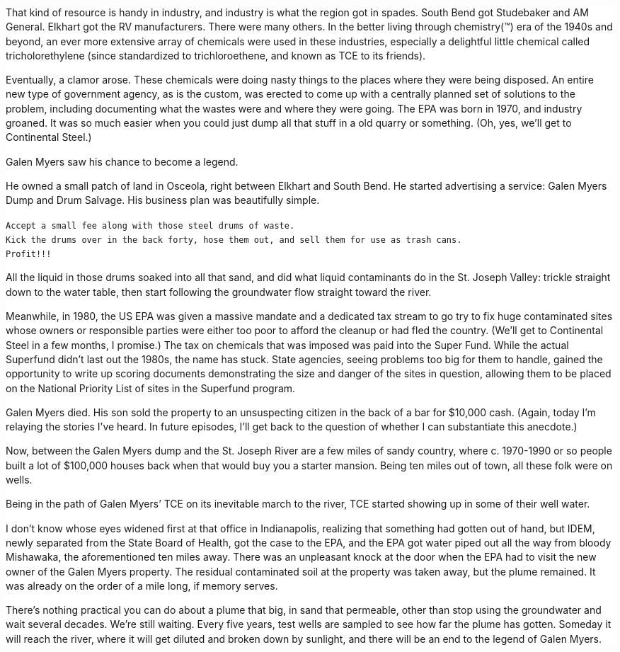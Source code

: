 That kind of resource is handy in industry, and industry is what the region got in spades. South Bend got Studebaker and AM General. Elkhart got the RV manufacturers. There were many others. In the better living through chemistry(™) era of the 1940s and beyond, an ever more extensive array of chemicals were used in these industries, especially a delightful little chemical called tricholorethylene (since standardized to trichloroethene, and known as TCE to its friends).

Eventually, a clamor arose. These chemicals were doing nasty things to the places where they were being disposed. An entire new type of government agency, as is the custom, was erected to come up with a centrally planned set of solutions to the problem, including documenting what the wastes were and where they were going. The EPA was born in 1970, and industry groaned. It was so much easier when you could just dump all that stuff in a old quarry or something. (Oh, yes, we’ll get to Continental Steel.)

Galen Myers saw his chance to become a legend.

He owned a small patch of land in Osceola, right between Elkhart and South Bend. He started advertising a service: Galen Myers Dump and Drum Salvage. His business plan was beautifully simple.

    Accept a small fee along with those steel drums of waste.
    Kick the drums over in the back forty, hose them out, and sell them for use as trash cans.
    Profit!!!

All the liquid in those drums soaked into all that sand, and did what liquid contaminants do in the St. Joseph Valley: trickle straight down to the water table, then start following the groundwater flow straight toward the river.

Meanwhile, in 1980, the US EPA was given a massive mandate and a dedicated tax stream to go try to fix huge contaminated sites whose owners or responsible parties were either too poor to afford the cleanup or had fled the country. (We’ll get to Continental Steel in a few months, I promise.) The tax on chemicals that was imposed was paid into the Super Fund. While the actual Superfund didn’t last out the 1980s, the name has stuck. State agencies, seeing problems too big for them to handle, gained the opportunity to write up scoring documents demonstrating the size and danger of the sites in question, allowing them to be placed on the National Priority List of sites in the Superfund program.

Galen Myers died. His son sold the property to an unsuspecting citizen in the back of a bar for $10,000 cash. (Again, today I’m relaying the stories I’ve heard. In future episodes, I’ll get back to the question of whether I can substantiate this anecdote.)

Now, between the Galen Myers dump and the St. Joseph River are a few miles of sandy country, where c. 1970-1990 or so people built a lot of $100,000 houses back when that would buy you a starter mansion. Being ten miles out of town, all these folk were on wells.

Being in the path of Galen Myers’ TCE on its inevitable march to the river, TCE started showing up in some of their well water.

I don’t know whose eyes widened first at that office in Indianapolis, realizing that something had gotten out of hand, but IDEM, newly separated from the State Board of Health, got the case to the EPA, and the EPA got water piped out all the way from bloody Mishawaka, the aforementioned ten miles away. There was an unpleasant knock at the door when the EPA had to visit the new owner of the Galen Myers property. The residual contaminated soil at the property was taken away, but the plume remained. It was already on the order of a mile long, if memory serves.

There’s nothing practical you can do about a plume that big, in sand that permeable, other than stop using the groundwater and wait several decades. We’re still waiting. Every five years, test wells are sampled to see how far the plume has gotten. Someday it will reach the river, where it will get diluted and broken down by sunlight, and there will be an end to the legend of Galen Myers.
